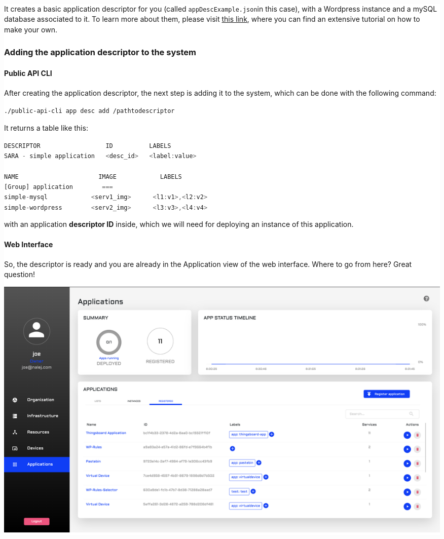 It creates a basic application descriptor for you \(called `appDescExample.json`in this case\), with a Wordpress instance and a mySQL database associated to it. To learn more about them, please visit [this link](../applications/app_descriptors.md), where you can find an extensive tutorial on how to make your own.

### Adding the application descriptor to the system

#### Public API CLI

After creating the application descriptor, the next step is adding it to the system, which can be done with the following command:

```bash
./public-api-cli app desc add /pathtodescriptor
```

It returns a table like this:

```javascript
DESCRIPTOR                  ID          LABELS
SARA - simple application   <desc_id>   <label:value>

NAME                      IMAGE            LABELS
[Group] application        ===
simple-mysql            <serv1_img>      <l1:v1>,<l2:v2>
simple-wordpress        <serv2_img>      <l3:v3>,<l4:v4>
```

with an application **descriptor ID** inside, which we will need for deploying an instance of this application.

#### Web Interface

So, the descriptor is ready and you are already in the Application view of the web interface. Where to go from here? Great question!

![Uploading a descriptor to register an application.](../.gitbook/assets/app_ppal_registered.png)
